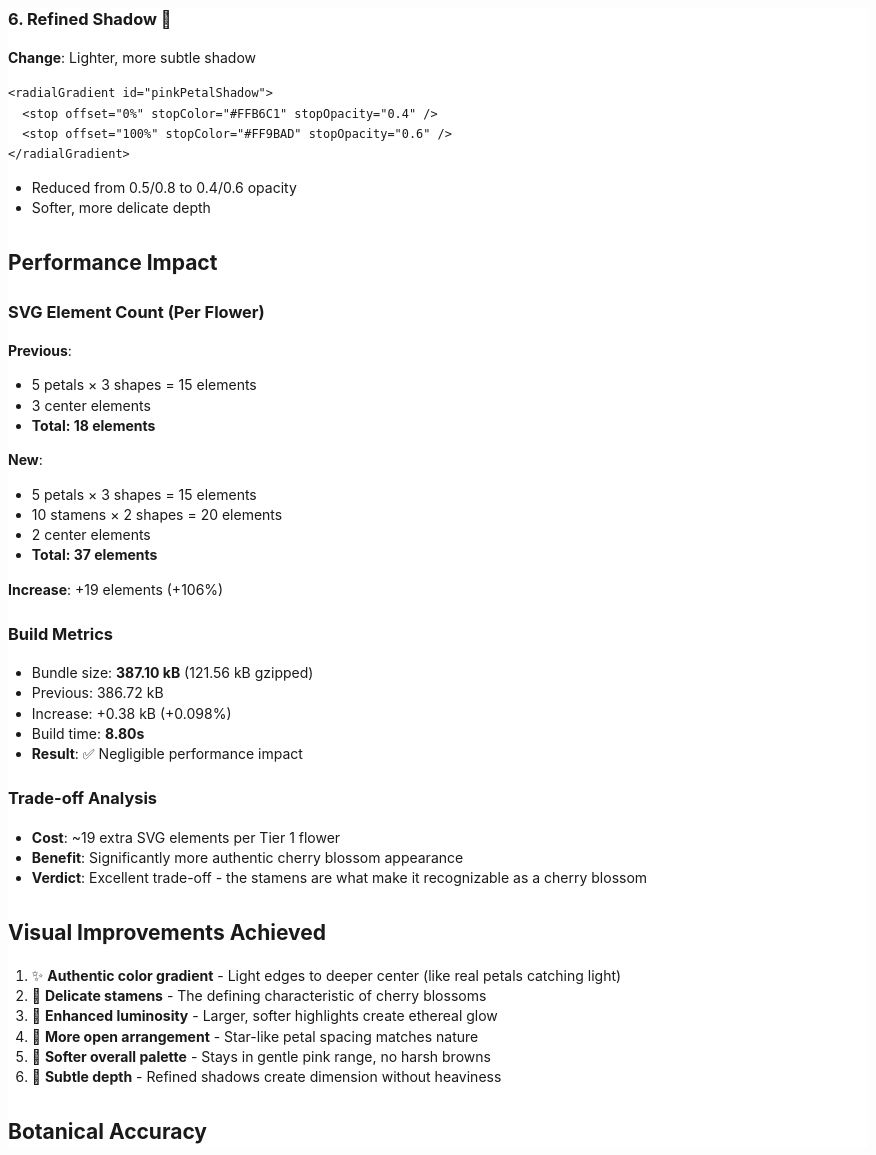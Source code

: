 ### 6. Refined Shadow 🌙
**Change**: Lighter, more subtle shadow
```tsx
<radialGradient id="pinkPetalShadow">
  <stop offset="0%" stopColor="#FFB6C1" stopOpacity="0.4" />
  <stop offset="100%" stopColor="#FF9BAD" stopOpacity="0.6" />
</radialGradient>
```
- Reduced from 0.5/0.8 to 0.4/0.6 opacity
- Softer, more delicate depth

## Performance Impact

### SVG Element Count (Per Flower)
**Previous**: 
- 5 petals × 3 shapes = 15 elements
- 3 center elements
- **Total: 18 elements**

**New**:
- 5 petals × 3 shapes = 15 elements
- 10 stamens × 2 shapes = 20 elements
- 2 center elements
- **Total: 37 elements**

**Increase**: +19 elements (+106%)

### Build Metrics
- Bundle size: **387.10 kB** (121.56 kB gzipped)
- Previous: 386.72 kB
- Increase: +0.38 kB (+0.098%)
- Build time: **8.80s**
- **Result**: ✅ Negligible performance impact

### Trade-off Analysis
- **Cost**: ~19 extra SVG elements per Tier 1 flower
- **Benefit**: Significantly more authentic cherry blossom appearance
- **Verdict**: Excellent trade-off - the stamens are what make it recognizable as a cherry blossom

## Visual Improvements Achieved

1. ✨ **Authentic color gradient** - Light edges to deeper center (like real petals catching light)
2. 🌸 **Delicate stamens** - The defining characteristic of cherry blossoms
3. 💫 **Enhanced luminosity** - Larger, softer highlights create ethereal glow
4. 🌼 **More open arrangement** - Star-like petal spacing matches nature
5. 🎨 **Softer overall palette** - Stays in gentle pink range, no harsh browns
6. 🌙 **Subtle depth** - Refined shadows create dimension without heaviness

## Botanical Accuracy
